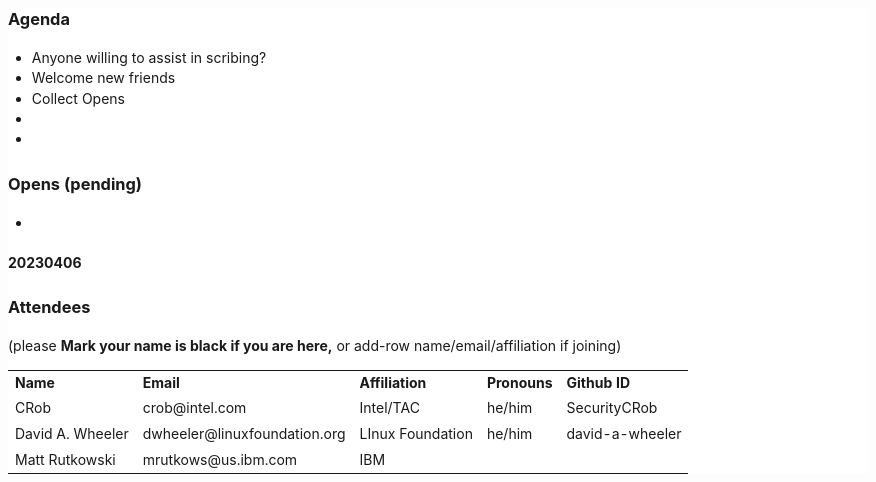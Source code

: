 

<h3>Agenda</h3>




* Anyone willing to assist in scribing?
* Welcome new friends
* Collect Opens
* 
*  

<h3>Opens (pending)</h3>




* 

<h4>20230406</h4>


<h3>Attendees </h3>


(please **Mark your name is black if you are here,** or add-row name/email/affiliation if joining)


<table>
  <tr>
   <td><strong>Name</strong>
   </td>
   <td><strong>Email</strong>
   </td>
   <td><strong>Affiliation </strong>
   </td>
   <td><strong>Pronouns</strong>
   </td>
   <td><strong>Github ID</strong>
   </td>
  </tr>
  <tr>
   <td>CRob
   </td>
   <td>crob@intel.com
   </td>
   <td>Intel/TAC
   </td>
   <td>he/him
   </td>
   <td>SecurityCRob
   </td>
  </tr>
  <tr>
   <td>David A. Wheeler
   </td>
   <td>dwheeler@linuxfoundation.org
   </td>
   <td>LInux Foundation
   </td>
   <td>he/him
   </td>
   <td>david-a-wheeler
   </td>
  </tr>
  <tr>
   <td>Matt Rutkowski
   </td>
   <td>mrutkows@us.ibm.com
   </td>
   <td>IBM